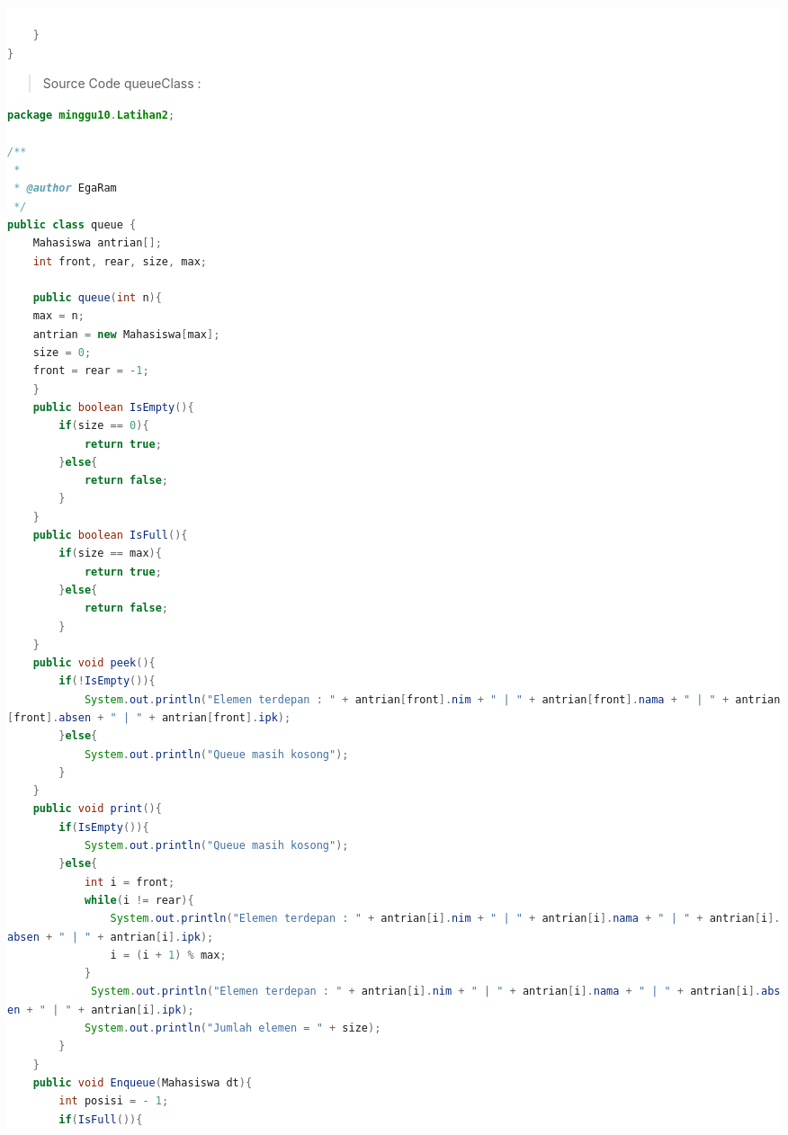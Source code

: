 ```java
        
    }
}
```

>Source Code queueClass :
```java
package minggu10.Latihan2;

/**
 *
 * @author EgaRam
 */
public class queue {
    Mahasiswa antrian[];
    int front, rear, size, max;
    
    public queue(int n){
    max = n;
    antrian = new Mahasiswa[max];
    size = 0;
    front = rear = -1;
    }
    public boolean IsEmpty(){
        if(size == 0){
            return true;
        }else{
            return false;
        }
    }
    public boolean IsFull(){
        if(size == max){
            return true;
        }else{
            return false;
        }
    }
    public void peek(){
        if(!IsEmpty()){
            System.out.println("Elemen terdepan : " + antrian[front].nim + " | " + antrian[front].nama + " | " + antrian[front].absen + " | " + antrian[front].ipk);
        }else{
            System.out.println("Queue masih kosong");
        }
    }
    public void print(){
        if(IsEmpty()){
            System.out.println("Queue masih kosong");
        }else{
            int i = front;
            while(i != rear){
                System.out.println("Elemen terdepan : " + antrian[i].nim + " | " + antrian[i].nama + " | " + antrian[i].absen + " | " + antrian[i].ipk);
                i = (i + 1) % max;
            }
             System.out.println("Elemen terdepan : " + antrian[i].nim + " | " + antrian[i].nama + " | " + antrian[i].absen + " | " + antrian[i].ipk);
            System.out.println("Jumlah elemen = " + size);
        }
    }
    public void Enqueue(Mahasiswa dt){
        int posisi = - 1;
        if(IsFull()){
```